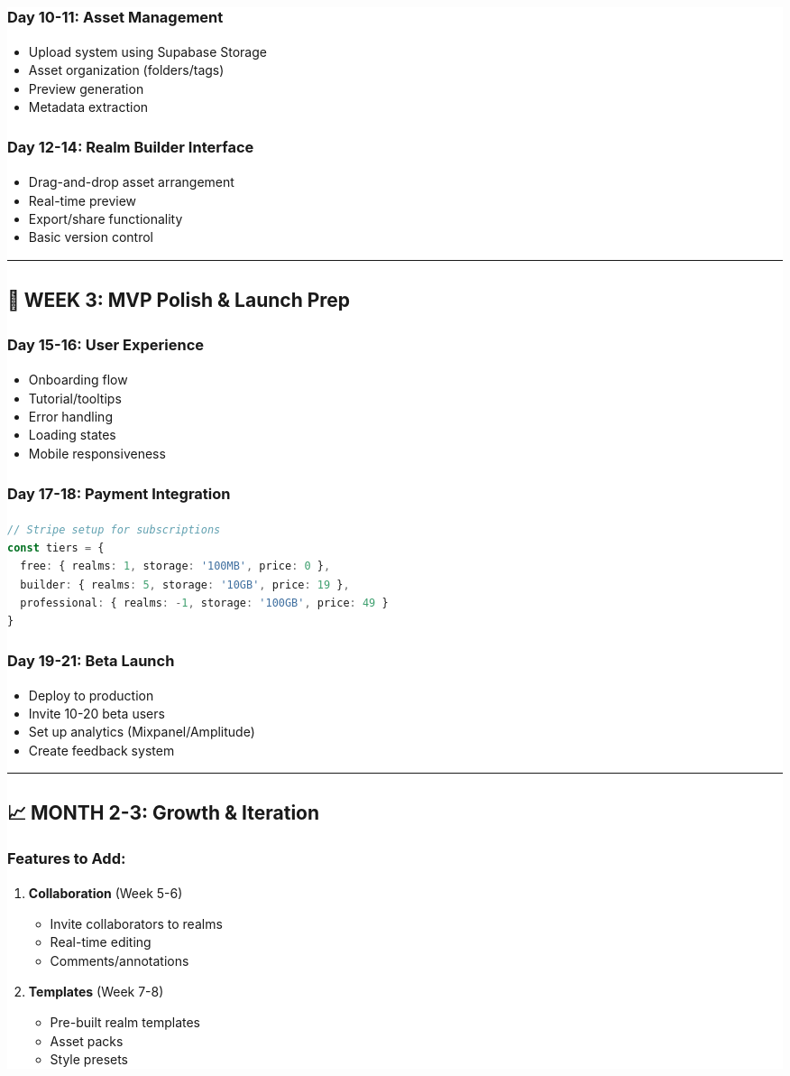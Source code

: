 ### Day 10-11: Asset Management
- Upload system using Supabase Storage
- Asset organization (folders/tags)
- Preview generation
- Metadata extraction

### Day 12-14: Realm Builder Interface
- Drag-and-drop asset arrangement
- Real-time preview
- Export/share functionality
- Basic version control

---

## 📅 WEEK 3: MVP Polish & Launch Prep
### Day 15-16: User Experience
- Onboarding flow
- Tutorial/tooltips
- Error handling
- Loading states
- Mobile responsiveness

### Day 17-18: Payment Integration
```typescript
// Stripe setup for subscriptions
const tiers = {
  free: { realms: 1, storage: '100MB', price: 0 },
  builder: { realms: 5, storage: '10GB', price: 19 },
  professional: { realms: -1, storage: '100GB', price: 49 }
}
```

### Day 19-21: Beta Launch
- Deploy to production
- Invite 10-20 beta users
- Set up analytics (Mixpanel/Amplitude)
- Create feedback system

---

## 📈 MONTH 2-3: Growth & Iteration

### Features to Add:
1. **Collaboration** (Week 5-6)
   - Invite collaborators to realms
   - Real-time editing
   - Comments/annotations

2. **Templates** (Week 7-8)
   - Pre-built realm templates
   - Asset packs
   - Style presets
